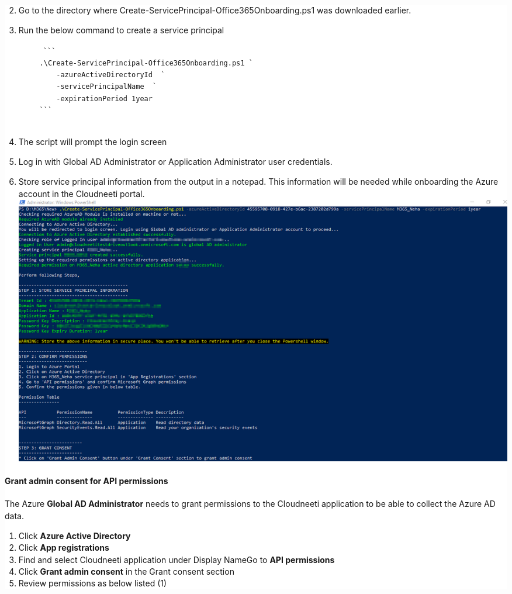 2. Go to the directory where Create-ServicePrincipal-Office365Onboarding.ps1
    was downloaded earlier.

3. Run the below command to create a service principal
	<pre>
		<code>```
		.\Create-ServicePrincipal-Office365Onboarding.ps1 `
			-azureActiveDirectoryId <Active_Directory_Id> `
			-servicePrincipalName <data_collector_name> `
			-expirationPeriod 1year
		```</code>
	</pre>
4. The script will prompt the login screen
5. Log in with Global AD Administrator or Application Administrator user
    credentials.
6. Store service principal information from the output in a notepad. This
    information will be needed while onboarding the Azure account in the
    Cloudneeti portal.
	![Register Cloudneeti Application](.././images/onboardingOffice365Subscription/Register_Cloudneeti_Application.png#thumbnail)

#### Grant admin consent for API permissions

The Azure **Global AD Administrator** needs to grant permissions to the
Cloudneeti application to be able to collect the Azure AD data.

1. Click **Azure Active Directory**
2. Click **App registrations**
3. Find and select Cloudneeti application under Display NameGo to **API
    permissions**
4. Click **Grant admin consent** in the Grant consent section
5. Review permissions as below listed (1)

